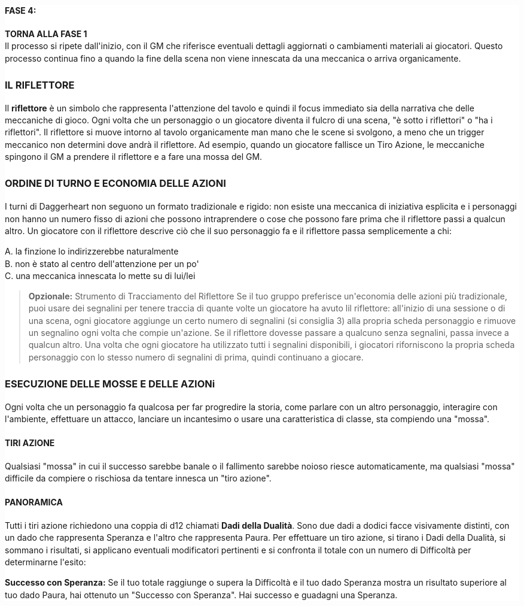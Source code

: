 #### FASE 4:
**TORNA ALLA FASE 1**  
Il processo si ripete dall'inizio, con il GM che riferisce eventuali dettagli aggiornati o cambiamenti materiali ai giocatori. Questo processo continua fino a quando la fine della scena non viene innescata da una meccanica o arriva organicamente.

### IL RIFLETTORE
Il **riflettore** è un simbolo che rappresenta l'attenzione del tavolo e quindi il focus immediato sia della narrativa che delle meccaniche di gioco. Ogni volta che un personaggio o un giocatore diventa il fulcro di una scena, "è sotto i riflettori" o "ha i riflettori". Il riflettore si muove intorno al tavolo organicamente man mano che le scene si svolgono, a meno che un trigger meccanico non determini dove andrà il riflettore. Ad esempio, quando un giocatore fallisce un Tiro Azione, le meccaniche spingono il GM a prendere il riflettore e a fare una mossa del GM.

### ORDINE DI TURNO E ECONOMIA DELLE AZIONI
I turni di Daggerheart non seguono un formato tradizionale e rigido: non esiste una meccanica di iniziativa esplicita e i personaggi non hanno un numero fisso di azioni che possono intraprendere o cose che possono fare prima che il riflettore passi a qualcun altro. Un giocatore con il riflettore descrive ciò che il suo personaggio fa e il riflettore passa semplicemente a chi:

A. la finzione lo indirizzerebbe naturalmente  
B. non è stato al centro dell'attenzione per un po'  
C. una meccanica innescata lo mette su di lui/lei

> **Opzionale:** Strumento di Tracciamento del Riflettore
> Se il tuo gruppo preferisce un'economia delle azioni più tradizionale, puoi usare dei segnalini per tenere traccia di quante volte un giocatore ha avuto lil riflettore: all'inizio di una sessione o di una scena, ogni giocatore aggiunge un certo numero di segnalini (si consiglia 3) alla propria scheda personaggio e rimuove un segnalino ogni volta che compie un'azione. Se il riflettore dovesse passare a qualcuno senza segnalini, passa invece a qualcun altro. Una volta che ogni giocatore ha utilizzato tutti i segnalini disponibili, i giocatori riforniscono la propria scheda personaggio con lo stesso numero di segnalini di prima, quindi continuano a giocare.

### ESECUZIONE DELLE MOSSE E DELLE AZIONi
Ogni volta che un personaggio fa qualcosa per far progredire la storia, come parlare con un altro personaggio, interagire con l'ambiente, effettuare un attacco, lanciare un incantesimo o usare una caratteristica di classe, sta compiendo una "mossa".

#### TIRI AZIONE
Qualsiasi "mossa" in cui il successo sarebbe banale o il fallimento sarebbe noioso riesce automaticamente, ma qualsiasi "mossa" difficile da compiere o rischiosa da tentare innesca un "tiro azione".

#### PANORAMICA
Tutti i tiri azione richiedono una coppia di d12 chiamati **Dadi della Dualità**. Sono due dadi a dodici facce visivamente distinti, con un dado che rappresenta Speranza e l'altro che rappresenta Paura. Per effettuare un tiro azione, si tirano i Dadi della Dualità, si sommano i risultati, si applicano eventuali modificatori pertinenti e si confronta il totale con un numero di Difficoltà per determinarne l'esito:

**Successo con Speranza:** Se il tuo totale raggiunge o supera la Difficoltà e il tuo dado Speranza mostra un risultato superiore al tuo dado Paura, hai ottenuto un "Successo con Speranza". Hai successo e guadagni una Speranza.
